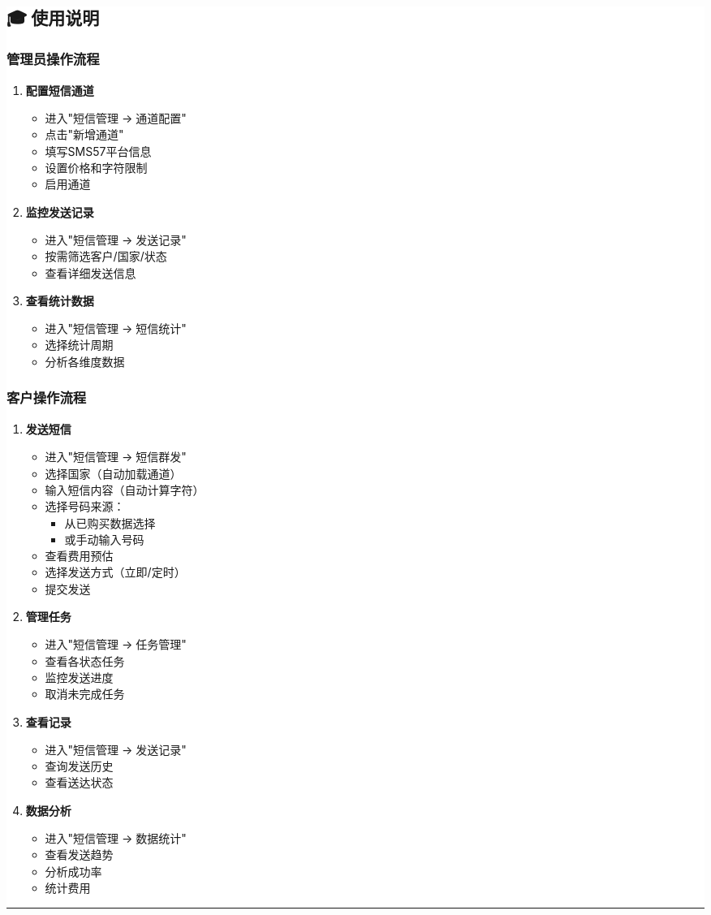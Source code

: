 
## 🎓 使用说明

### 管理员操作流程

1. **配置短信通道**
   - 进入"短信管理 → 通道配置"
   - 点击"新增通道"
   - 填写SMS57平台信息
   - 设置价格和字符限制
   - 启用通道

2. **监控发送记录**
   - 进入"短信管理 → 发送记录"
   - 按需筛选客户/国家/状态
   - 查看详细发送信息

3. **查看统计数据**
   - 进入"短信管理 → 短信统计"
   - 选择统计周期
   - 分析各维度数据

### 客户操作流程

1. **发送短信**
   - 进入"短信管理 → 短信群发"
   - 选择国家（自动加载通道）
   - 输入短信内容（自动计算字符）
   - 选择号码来源：
     - 从已购买数据选择
     - 或手动输入号码
   - 查看费用预估
   - 选择发送方式（立即/定时）
   - 提交发送

2. **管理任务**
   - 进入"短信管理 → 任务管理"
   - 查看各状态任务
   - 监控发送进度
   - 取消未完成任务

3. **查看记录**
   - 进入"短信管理 → 发送记录"
   - 查询发送历史
   - 查看送达状态

4. **数据分析**
   - 进入"短信管理 → 数据统计"
   - 查看发送趋势
   - 分析成功率
   - 统计费用

---
